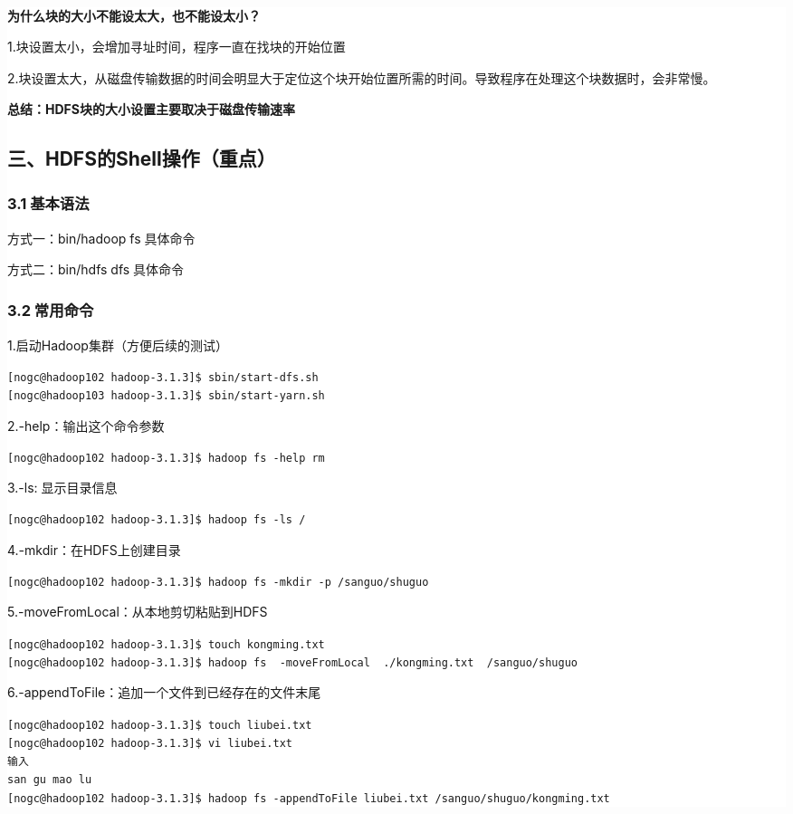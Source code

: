 **为什么块的大小不能设太大，也不能设太小？**

1.块设置太小，会增加寻址时间，程序一直在找块的开始位置

2.块设置太大，从磁盘传输数据的时间会明显大于定位这个块开始位置所需的时间。导致程序在处理这个块数据时，会非常慢。

**总结：HDFS块的大小设置主要取决于磁盘传输速率**



## 三、HDFS的Shell操作（重点）

### 3.1 基本语法

方式一：bin/hadoop fs 具体命令 

方式二：bin/hdfs dfs 具体命令



### 3.2 常用命令

1.启动Hadoop集群（方便后续的测试）

~~~shell
[nogc@hadoop102 hadoop-3.1.3]$ sbin/start-dfs.sh
[nogc@hadoop103 hadoop-3.1.3]$ sbin/start-yarn.sh
~~~

2.-help：输出这个命令参数

~~~shell
[nogc@hadoop102 hadoop-3.1.3]$ hadoop fs -help rm
~~~

3.-ls: 显示目录信息

~~~shell
[nogc@hadoop102 hadoop-3.1.3]$ hadoop fs -ls /
~~~

4.-mkdir：在HDFS上创建目录

~~~shell
[nogc@hadoop102 hadoop-3.1.3]$ hadoop fs -mkdir -p /sanguo/shuguo
~~~

5.-moveFromLocal：从本地剪切粘贴到HDFS

~~~shell
[nogc@hadoop102 hadoop-3.1.3]$ touch kongming.txt
[nogc@hadoop102 hadoop-3.1.3]$ hadoop fs  -moveFromLocal  ./kongming.txt  /sanguo/shuguo
~~~

6.-appendToFile：追加一个文件到已经存在的文件末尾

~~~shell
[nogc@hadoop102 hadoop-3.1.3]$ touch liubei.txt
[nogc@hadoop102 hadoop-3.1.3]$ vi liubei.txt
输入
san gu mao lu
[nogc@hadoop102 hadoop-3.1.3]$ hadoop fs -appendToFile liubei.txt /sanguo/shuguo/kongming.txt
~~~
